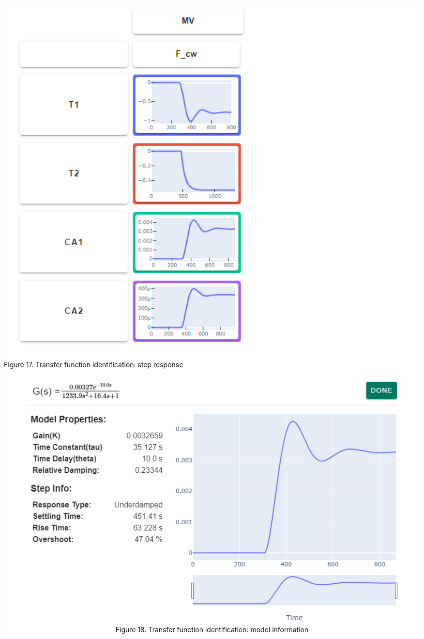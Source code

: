    <img alt="tf_matrix_step_ex2" src="../_static/tf_matrix_step_ex2.png" width=60%></a>
   <figcaption>Figure 17. Transfer function identification: step response</figcaption>
</figure>

<figure class="image" align="center">
   <a href="../_static/tf_matrix_info_ex2.png">
   <img alt="tf_matrix_info_ex2" src="../_static/tf_matrix_info_ex2.png" width=100%></a>
   <figcaption>Figure 18. Transfer function identification: model information</figcaption>
</figure>
